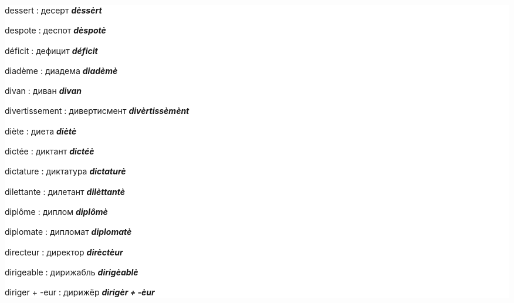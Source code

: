 dessert
: десерт
*__dèssèrt__*

despote
: деспот
*__dèspotè__*

déficit
: дефицит
*__déficit__*

diadème
: диадема
*__diadèmè__*

divan
: диван
*__divan__*

divertissement
: дивертисмент
*__divèrtissèmènt__*

diète
: диета
*__diètè__*

dictée
: диктант
*__dictéè__*

dictature
: диктатура
*__dictaturè__*

dilettante
: дилетант
*__dilèttantè__*

diplôme
: диплом
*__diplômè__*

diplomate
: дипломат
*__diplomatè__*

directeur
: директор
*__dirèctèur__*

dirigeable
: дирижабль
*__dirigèablè__*

diriger + -eur
: дирижёр
*__dirigèr + -èur__*

